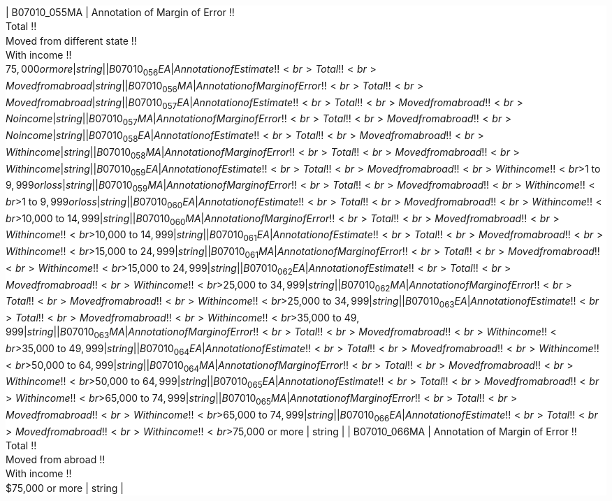 | B07010_055MA | Annotation of Margin of Error !!<br>Total !!<br>Moved from different state !!<br>With income !!<br>$75,000 or more | string |
| B07010_056EA | Annotation of Estimate !!<br>Total !!<br>Moved from abroad | string |
| B07010_056MA | Annotation of Margin of Error !!<br>Total !!<br>Moved from abroad | string |
| B07010_057EA | Annotation of Estimate !!<br>Total !!<br>Moved from abroad !!<br>No income | string |
| B07010_057MA | Annotation of Margin of Error !!<br>Total !!<br>Moved from abroad !!<br>No income | string |
| B07010_058EA | Annotation of Estimate !!<br>Total !!<br>Moved from abroad !!<br>With income | string |
| B07010_058MA | Annotation of Margin of Error !!<br>Total !!<br>Moved from abroad !!<br>With income | string |
| B07010_059EA | Annotation of Estimate !!<br>Total !!<br>Moved from abroad !!<br>With income !!<br>$1 to $9,999 or loss | string |
| B07010_059MA | Annotation of Margin of Error !!<br>Total !!<br>Moved from abroad !!<br>With income !!<br>$1 to $9,999 or loss | string |
| B07010_060EA | Annotation of Estimate !!<br>Total !!<br>Moved from abroad !!<br>With income !!<br>$10,000 to $14,999 | string |
| B07010_060MA | Annotation of Margin of Error !!<br>Total !!<br>Moved from abroad !!<br>With income !!<br>$10,000 to $14,999 | string |
| B07010_061EA | Annotation of Estimate !!<br>Total !!<br>Moved from abroad !!<br>With income !!<br>$15,000 to $24,999 | string |
| B07010_061MA | Annotation of Margin of Error !!<br>Total !!<br>Moved from abroad !!<br>With income !!<br>$15,000 to $24,999 | string |
| B07010_062EA | Annotation of Estimate !!<br>Total !!<br>Moved from abroad !!<br>With income !!<br>$25,000 to $34,999 | string |
| B07010_062MA | Annotation of Margin of Error !!<br>Total !!<br>Moved from abroad !!<br>With income !!<br>$25,000 to $34,999 | string |
| B07010_063EA | Annotation of Estimate !!<br>Total !!<br>Moved from abroad !!<br>With income !!<br>$35,000 to $49,999 | string |
| B07010_063MA | Annotation of Margin of Error !!<br>Total !!<br>Moved from abroad !!<br>With income !!<br>$35,000 to $49,999 | string |
| B07010_064EA | Annotation of Estimate !!<br>Total !!<br>Moved from abroad !!<br>With income !!<br>$50,000 to $64,999 | string |
| B07010_064MA | Annotation of Margin of Error !!<br>Total !!<br>Moved from abroad !!<br>With income !!<br>$50,000 to $64,999 | string |
| B07010_065EA | Annotation of Estimate !!<br>Total !!<br>Moved from abroad !!<br>With income !!<br>$65,000 to $74,999 | string |
| B07010_065MA | Annotation of Margin of Error !!<br>Total !!<br>Moved from abroad !!<br>With income !!<br>$65,000 to $74,999 | string |
| B07010_066EA | Annotation of Estimate !!<br>Total !!<br>Moved from abroad !!<br>With income !!<br>$75,000 or more | string |
| B07010_066MA | Annotation of Margin of Error !!<br>Total !!<br>Moved from abroad !!<br>With income !!<br>$75,000 or more | string |

